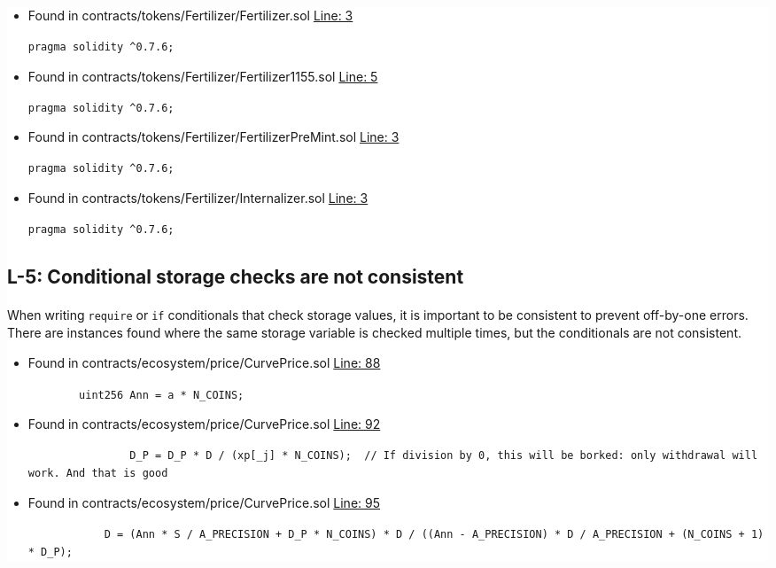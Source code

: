 - Found in contracts/tokens/Fertilizer/Fertilizer.sol [Line: 3](contracts/tokens/Fertilizer/Fertilizer.sol#L3)

	```solidity
	pragma solidity ^0.7.6;
	```

- Found in contracts/tokens/Fertilizer/Fertilizer1155.sol [Line: 5](contracts/tokens/Fertilizer/Fertilizer1155.sol#L5)

	```solidity
	pragma solidity ^0.7.6;
	```

- Found in contracts/tokens/Fertilizer/FertilizerPreMint.sol [Line: 3](contracts/tokens/Fertilizer/FertilizerPreMint.sol#L3)

	```solidity
	pragma solidity ^0.7.6;
	```

- Found in contracts/tokens/Fertilizer/Internalizer.sol [Line: 3](contracts/tokens/Fertilizer/Internalizer.sol#L3)

	```solidity
	pragma solidity ^0.7.6;
	```



## L-5: Conditional storage checks are not consistent

When writing `require` or `if` conditionals that check storage values, it is important to be consistent to prevent off-by-one errors. There are instances found where the same storage variable is checked multiple times, but the conditionals are not consistent.

- Found in contracts/ecosystem/price/CurvePrice.sol [Line: 88](contracts/ecosystem/price/CurvePrice.sol#L88)

	```solidity
	        uint256 Ann = a * N_COINS;
	```

- Found in contracts/ecosystem/price/CurvePrice.sol [Line: 92](contracts/ecosystem/price/CurvePrice.sol#L92)

	```solidity
	                D_P = D_P * D / (xp[_j] * N_COINS);  // If division by 0, this will be borked: only withdrawal will work. And that is good
	```

- Found in contracts/ecosystem/price/CurvePrice.sol [Line: 95](contracts/ecosystem/price/CurvePrice.sol#L95)

	```solidity
	            D = (Ann * S / A_PRECISION + D_P * N_COINS) * D / ((Ann - A_PRECISION) * D / A_PRECISION + (N_COINS + 1) * D_P);
	```
